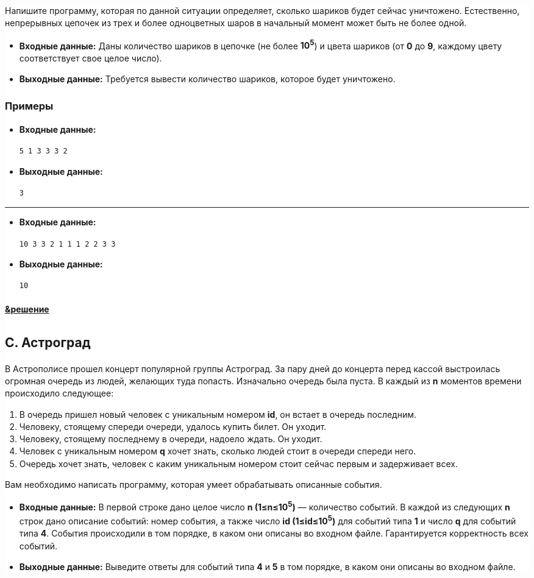 Напишите программу, которая по данной ситуации определяет, сколько шариков будет сейчас уничтожено.
Естественно, непрерывных цепочек из трех и более одноцветных шаров в начальный момент может быть не более одной.

* **Входные данные:**
Даны количество шариков в цепочке (не более **10<sup>5</sup>**) и цвета шариков (от **0** до **9**, каждому цвету соответствует свое целое число).

* **Выходные данные:**
Требуется вывести количество шариков, которое будет уничтожено.

### Примеры

* **Входные данные:**

      5 1 3 3 3 2  

* **Выходные данные:**

      3      

___

* **Входные данные:**

      10 3 3 2 1 1 1 2 2 3 3      

* **Выходные данные:**

      10

#### [&решение](https://github.com/Ma-XD/Alg-and-Data-Str/blob/main/Lab2/src/Balls.java)

## C. Астроград

В Астрополисе прошел концерт популярной группы Астроград. За пару дней до концерта перед кассой выстроилась огромная очередь из людей, желающих туда попасть.
Изначально очередь была пуста. В каждый из **n** моментов времени происходило следующее:

1. В очередь пришел новый человек с уникальным номером **id**, он встает в очередь последним.
2. Человеку, стоящему спереди очереди, удалось купить билет. Он уходит.
3. Человеку, стоящему последнему в очереди, надоело ждать. Он уходит.
4. Человек с уникальным номером **q** хочет знать, сколько людей стоит в очереди спереди него.
5. Очередь хочет знать, человек с каким уникальным номером стоит сейчас первым и задерживает всех.

Вам необходимо написать программу, которая умеет обрабатывать описанные события.

* **Входные данные:**
В первой строке дано целое число **n (1≤n≤10<sup>5</sup>)** — количество событий.
В каждой из следующих **n** строк дано описание событий: номер события, а также число **id (1≤id≤10<sup>5</sup>)** для событий типа **1** и число **q** для событий типа **4**.
События происходили в том порядке, в каком они описаны во входном файле. Гарантируется корректность всех событий.

* **Выходные данные:**
Выведите ответы для событий типа **4** и **5** в том порядке, в каком они описаны во входном файле.
